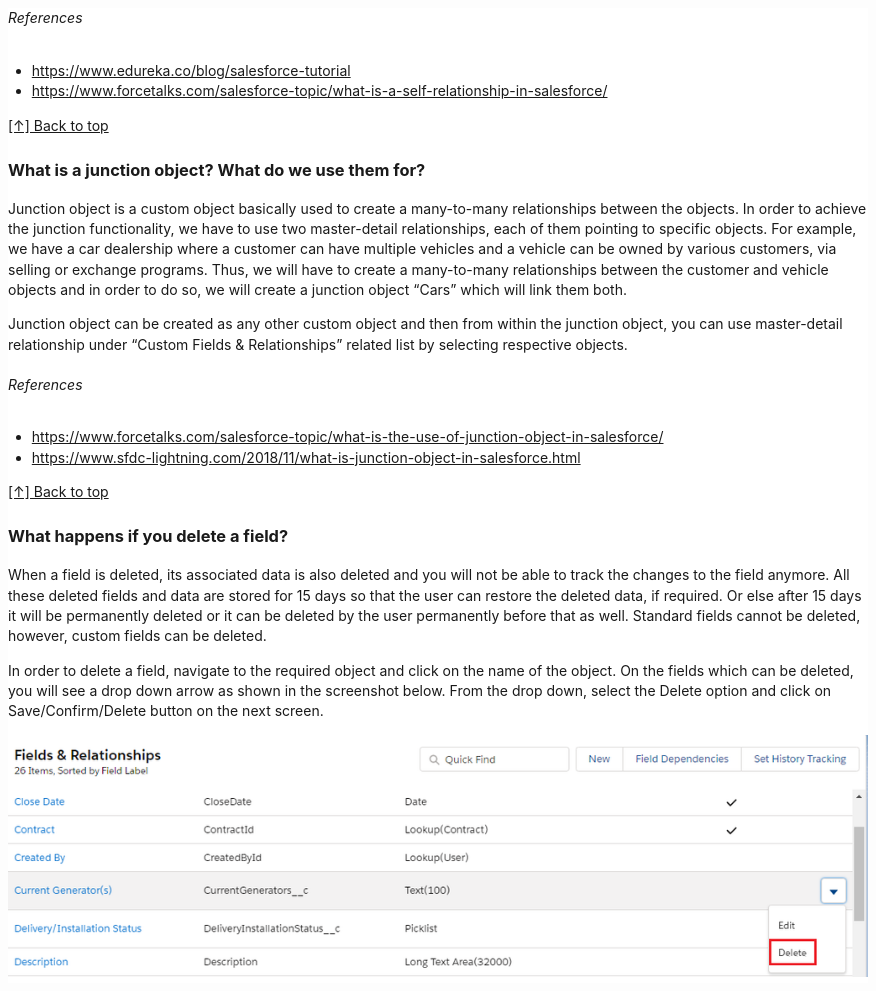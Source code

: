 ###### References

* https://www.edureka.co/blog/salesforce-tutorial
* https://www.forcetalks.com/salesforce-topic/what-is-a-self-relationship-in-salesforce/

[[↑] Back to top](#salesforce-admin-questions)

### What is a junction object? What do we use them for?
Junction object is a custom object basically used to create a many-to-many relationships between the objects. In order to achieve the junction functionality, we have to use two master-detail relationships, each of them pointing to specific objects. For example, we have a car dealership where a customer can have multiple vehicles and a vehicle can be owned by various customers, via selling or exchange programs. Thus, we will have to create a many-to-many relationships between the customer and vehicle objects and in order to do so, we will create a junction object “Cars” which will link them both.

Junction object can be created as any other custom object and then from within the junction object, you can use master-detail relationship under “Custom Fields & Relationships” related list by selecting respective objects.

###### References

* https://www.forcetalks.com/salesforce-topic/what-is-the-use-of-junction-object-in-salesforce/
* https://www.sfdc-lightning.com/2018/11/what-is-junction-object-in-salesforce.html

[[↑] Back to top](#salesforce-admin-questions)

### What happens if you delete a field?
When a field is deleted, its associated data is also deleted and you will not be able to track the changes to the field anymore. All these deleted fields and data are stored for 15 days so that the user can restore the deleted data, if required. Or else after 15 days it will be permanently deleted or it can be deleted by the user permanently before that as well. Standard fields cannot be deleted, however, custom fields can be deleted.

In order to delete a field, navigate to the required object and click on the name of the object. On the fields which can be deleted, you will see a drop down arrow as shown in the screenshot below. From the drop down, select the Delete option and click on Save/Confirm/Delete button on the next screen.

<img src="/assets/Delete field.png">
